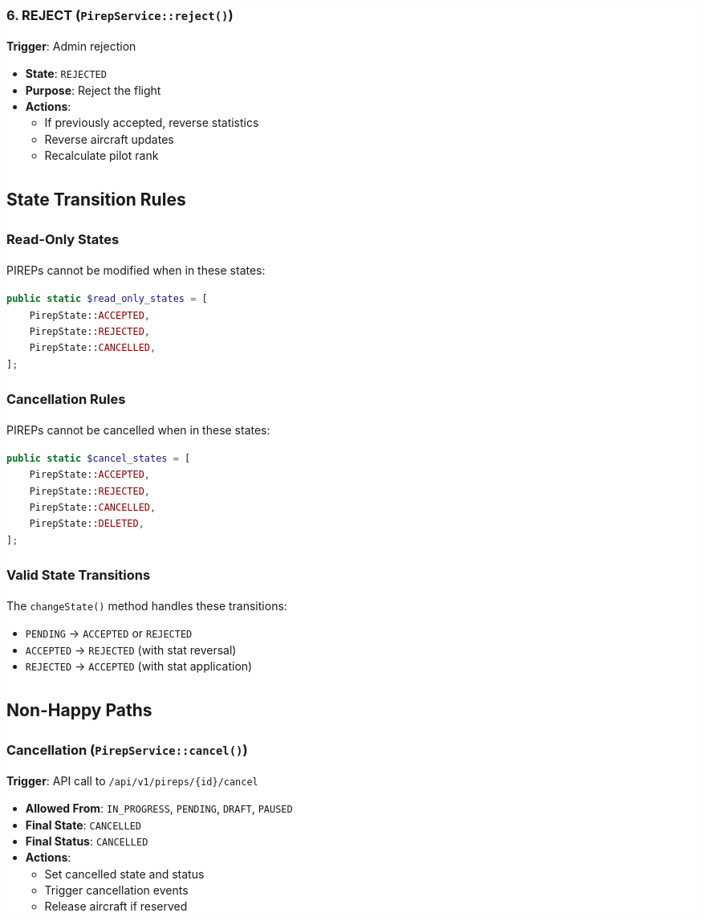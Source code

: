 ### 6. **REJECT** (`PirepService::reject()`)
**Trigger**: Admin rejection
- **State**: `REJECTED`
- **Purpose**: Reject the flight
- **Actions**:
  - If previously accepted, reverse statistics
  - Reverse aircraft updates
  - Recalculate pilot rank

## State Transition Rules

### **Read-Only States**
PIREPs cannot be modified when in these states:
```php
public static $read_only_states = [
    PirepState::ACCEPTED,
    PirepState::REJECTED,
    PirepState::CANCELLED,
];
```

### **Cancellation Rules**
PIREPs cannot be cancelled when in these states:
```php
public static $cancel_states = [
    PirepState::ACCEPTED,
    PirepState::REJECTED,
    PirepState::CANCELLED,
    PirepState::DELETED,
];
```

### **Valid State Transitions**
The `changeState()` method handles these transitions:
- `PENDING` → `ACCEPTED` or `REJECTED`
- `ACCEPTED` → `REJECTED` (with stat reversal)
- `REJECTED` → `ACCEPTED` (with stat application)

## Non-Happy Paths

### **Cancellation** (`PirepService::cancel()`)
**Trigger**: API call to `/api/v1/pireps/{id}/cancel`
- **Allowed From**: `IN_PROGRESS`, `PENDING`, `DRAFT`, `PAUSED`
- **Final State**: `CANCELLED`
- **Final Status**: `CANCELLED`
- **Actions**:
  - Set cancelled state and status
  - Trigger cancellation events
  - Release aircraft if reserved
